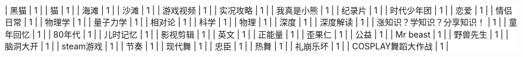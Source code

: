 | 黑猫 | 1 |
| 猫 | 1 |
| 海滩 | 1 |
| 沙滩 | 1 |
| 游戏视频 | 1 |
| 实况攻略 | 1 |
| 我真是小熊 | 1 |
| 纪录片 | 1 |
| 时代少年团 | 1 |
| 恋爱 | 1 |
| 情侣日常 | 1 |
| 物理学 | 1 |
| 量子力学 | 1 |
| 相对论 | 1 |
| 科学 | 1 |
| 物理 | 1 |
| 深度 | 1 |
| 深度解读 | 1 |
| 涨知识？学知识？分享知识！ | 1 |
| 童年回忆 | 1 |
| 80年代 | 1 |
| 儿时记忆 | 1 |
| 影视剪辑 | 1 |
| 英文 | 1 |
| 正能量 | 1 |
| 歪果仁 | 1 |
| 公益 | 1 |
| Mr beast | 1 |
| 野兽先生 | 1 |
| 脑洞大开 | 1 |
| steam游戏 | 1 |
| 节奏 | 1 |
| 现代舞 | 1 |
| 忠臣 | 1 |
| 热舞 | 1 |
| 礼崩乐坏 | 1 |
| COSPLAY舞蹈大作战 | 1 |